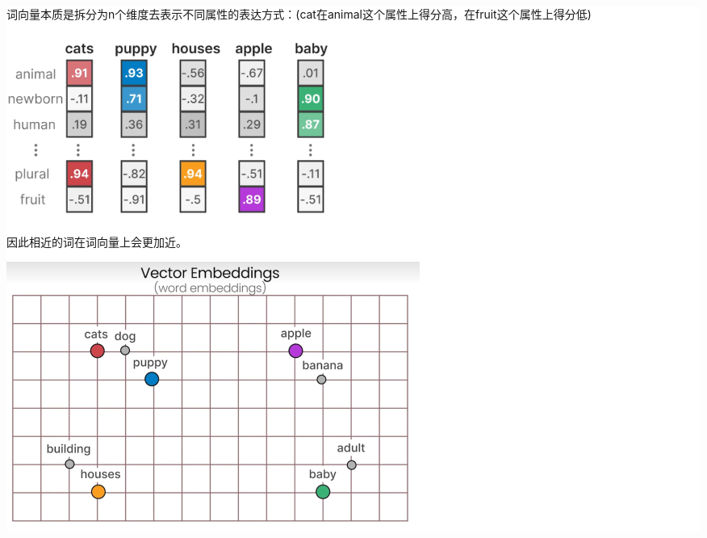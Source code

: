 

词向量本质是拆分为n个维度去表示不同属性的表达方式：(cat在animal这个属性上得分高，在fruit这个属性上得分低)



<img src="Images/41.png" style="zoom:40%;" />





因此相近的词在词向量上会更加近。

<img src="Images/42.png" style="zoom:50%;" />
